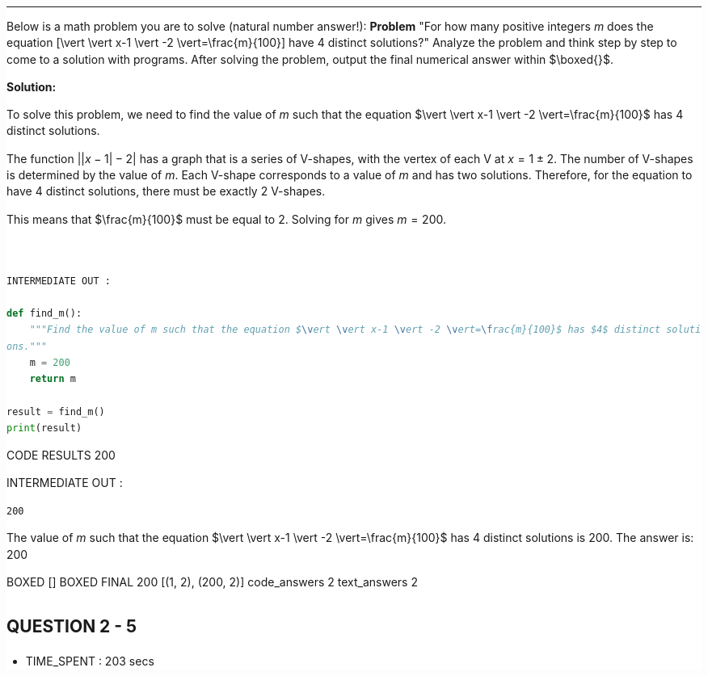 
---

Below is a math problem you are to solve (natural number answer!):
**Problem**
"For how many positive integers $m$ does the equation \[\vert \vert x-1 \vert -2 \vert=\frac{m}{100}\] have $4$ distinct solutions?"
Analyze the problem and think step by step to come to a solution with programs. After solving the problem, output the final numerical answer within $\boxed{}$.

**Solution:**


To solve this problem, we need to find the value of $m$ such that the equation $\vert \vert x-1 \vert -2 \vert=\frac{m}{100}$ has $4$ distinct solutions.

The function $\vert \vert x-1 \vert -2 \vert$ has a graph that is a series of V-shapes, with the vertex of each V at $x = 1 \pm 2$. The number of V-shapes is determined by the value of $m$. Each V-shape corresponds to a value of $m$ and has two solutions. Therefore, for the equation to have $4$ distinct solutions, there must be exactly $2$ V-shapes.

This means that $\frac{m}{100}$ must be equal to $2$. Solving for $m$ gives $m = 200$.

```python


INTERMEDIATE OUT :

def find_m():
    """Find the value of m such that the equation $\vert \vert x-1 \vert -2 \vert=\frac{m}{100}$ has $4$ distinct solutions."""
    m = 200
    return m

result = find_m()
print(result)
```

CODE RESULTS 200

INTERMEDIATE OUT :
```output
200
```
The value of $m$ such that the equation $\vert \vert x-1 \vert -2 \vert=\frac{m}{100}$ has $4$ distinct solutions is $200$. The answer is: $200$

BOXED []
BOXED FINAL 200
[(1, 2), (200, 2)]
code_answers 2 text_answers 2



## QUESTION 2 - 5 
- TIME_SPENT : 203 secs
